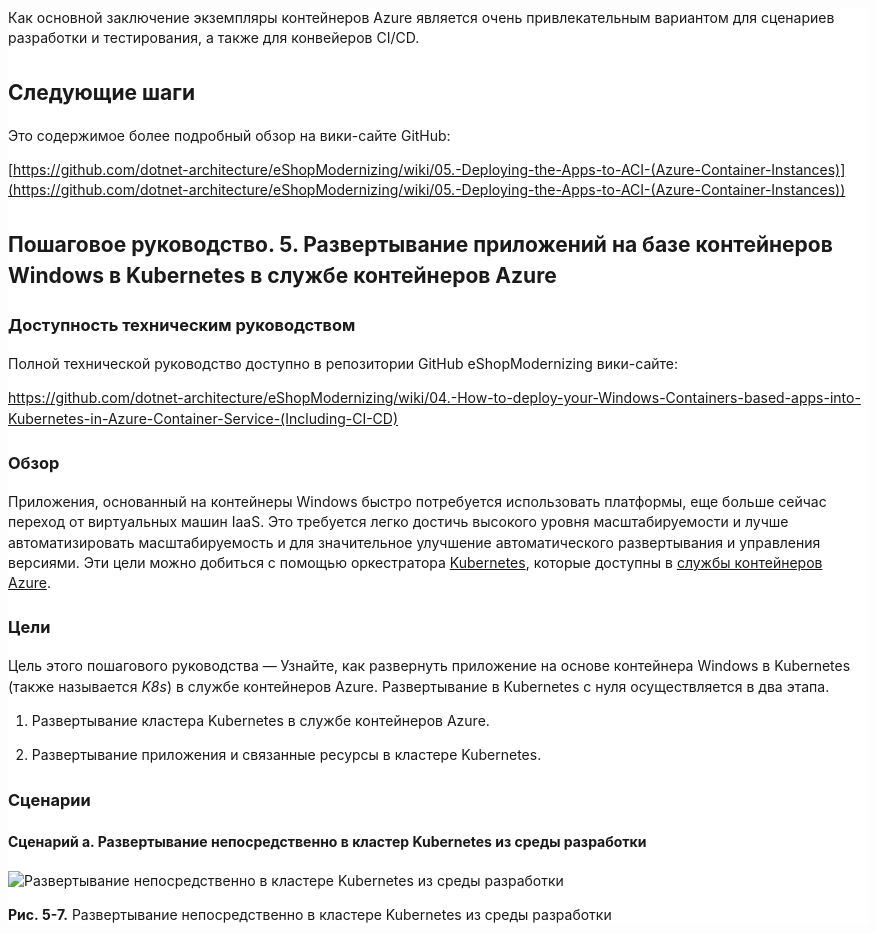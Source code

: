 Как основной заключение экземпляры контейнеров Azure является очень привлекательным вариантом для сценариев разработки и тестирования, а также для конвейеров CI/CD.

## <a name="next-steps"></a>Следующие шаги

Это содержимое более подробный обзор на вики-сайте GitHub:

[https://github.com/dotnet-architecture/eShopModernizing/wiki/05.-Deploying-the-Apps-to-ACI-(Azure-Container-Instances)](https://github.com/dotnet-architecture/eShopModernizing/wiki/05.-Deploying-the-Apps-to-ACI-(Azure-Container-Instances))

## <a name="walkthrough-5-deploy-your-windows-containers-based-apps-to-kubernetes-in-azure-container-service"></a>Пошаговое руководство. 5. Развертывание приложений на базе контейнеров Windows в Kubernetes в службе контейнеров Azure

### <a name="technical-walkthrough-availability"></a>Доступность техническим руководством

Полной технической руководство доступно в репозитории GitHub eShopModernizing вики-сайте:

<https://github.com/dotnet-architecture/eShopModernizing/wiki/04.-How-to-deploy-your-Windows-Containers-based-apps-into-Kubernetes-in-Azure-Container-Service-(Including-CI-CD)>

### <a name="overview"></a>Обзор

Приложения, основанный на контейнеры Windows быстро потребуется использовать платформы, еще больше сейчас переход от виртуальных машин IaaS. Это требуется легко достичь высокого уровня масштабируемости и лучше автоматизировать масштабируемость и для значительное улучшение автоматического развертывания и управления версиями. Эти цели можно добиться с помощью оркестратора [Kubernetes](https://kubernetes.io/), которые доступны в [службы контейнеров Azure](https://azure.microsoft.com/services/container-service/).

### <a name="goals"></a>Цели

Цель этого пошагового руководства — Узнайте, как развернуть приложение на основе контейнера Windows в Kubernetes (также называется *K8s*) в службе контейнеров Azure. Развертывание в Kubernetes с нуля осуществляется в два этапа.

1. Развертывание кластера Kubernetes в службе контейнеров Azure.

2. Развертывание приложения и связанные ресурсы в кластере Kubernetes.

### <a name="scenarios"></a>Сценарии

#### <a name="scenario-a-deploy-directly-to-a-kubernetes-cluster-from-a-dev-environment"></a>Сценарий а. Развертывание непосредственно в кластер Kubernetes из среды разработки

![Развертывание непосредственно в кластере Kubernetes из среды разработки](./media/image5-7.png)

**Рис. 5-7.** Развертывание непосредственно в кластере Kubernetes из среды разработки
